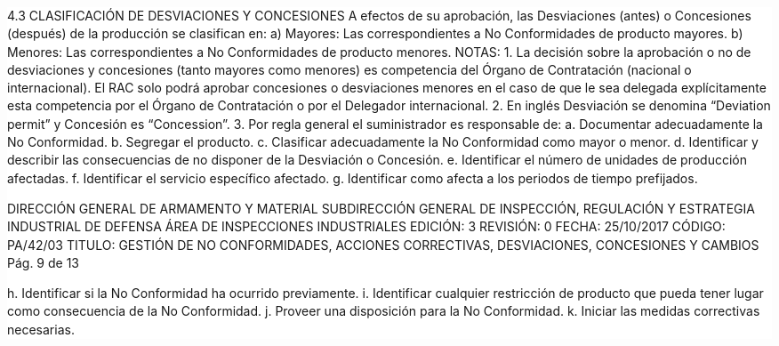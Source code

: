4.3
CLASIFICACIÓN DE DESVIACIONES Y CONCESIONES
A efectos de su aprobación, las Desviaciones (antes) o Concesiones (después) de la producción
se clasifican en:
a)
Mayores: Las correspondientes a No Conformidades de producto mayores.
b)
Menores: Las correspondientes a No Conformidades de producto menores.
NOTAS:
1.
La decisión sobre la aprobación o no de desviaciones y concesiones (tanto mayores como
menores) es competencia del Órgano de Contratación (nacional o internacional). El RAC
solo podrá aprobar concesiones o desviaciones menores en el caso de que le sea delegada
explícitamente esta competencia por el Órgano de Contratación o por el Delegador
internacional.
2.
En inglés Desviación se denomina “Deviation permit” y Concesión es “Concession”.
3.
Por regla general el suministrador es responsable de:
a.
Documentar adecuadamente la No Conformidad.
b.
Segregar el producto.
c.
Clasificar adecuadamente la No Conformidad como mayor o menor.
d.
Identificar y describir las consecuencias de no disponer de la Desviación o
Concesión.
e.
Identificar el número de unidades de producción afectadas.
f.
Identificar el servicio específico afectado.
g.
Identificar como afecta a los periodos de tiempo prefijados.



DIRECCIÓN GENERAL DE ARMAMENTO Y MATERIAL
SUBDIRECCIÓN GENERAL DE INSPECCIÓN, REGULACIÓN Y ESTRATEGIA
INDUSTRIAL DE DEFENSA
ÁREA DE INSPECCIONES INDUSTRIALES
EDICIÓN: 3
REVISIÓN: 0
FECHA: 25/10/2017
CÓDIGO: PA/42/03
TITULO: GESTIÓN DE NO CONFORMIDADES, ACCIONES CORRECTIVAS,
DESVIACIONES, CONCESIONES Y CAMBIOS
Pág. 9 de 13

h.
Identificar si la No Conformidad ha ocurrido previamente.
i.
Identificar cualquier restricción de producto que pueda tener lugar como
consecuencia de la No Conformidad.
j.
Proveer una disposición para la No Conformidad.
k.
Iniciar las medidas correctivas necesarias.
